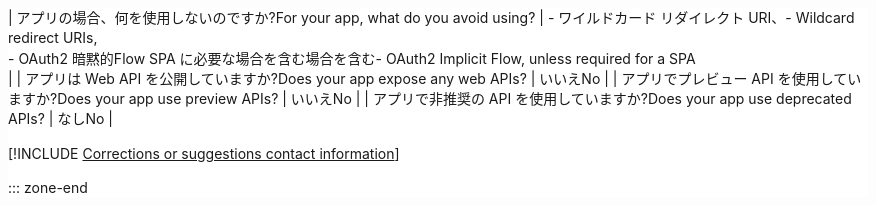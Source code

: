 | <span data-ttu-id="46d5e-172">アプリの場合、何を使用しないのですか?</span><span class="sxs-lookup"><span data-stu-id="46d5e-172">For your app, what do you avoid using?</span></span> | <span data-ttu-id="46d5e-173">- ワイルドカード リダイレクト URI、</span><span class="sxs-lookup"><span data-stu-id="46d5e-173">- Wildcard redirect URIs,</span></span><br/><span data-ttu-id="46d5e-174">- OAuth2 暗黙的Flow SPA に必要な場合を含む場合を含む</span><span class="sxs-lookup"><span data-stu-id="46d5e-174">- OAuth2 Implicit Flow, unless required for a SPA</span></span><br/> |
| <span data-ttu-id="46d5e-175">アプリは Web API を公開していますか?</span><span class="sxs-lookup"><span data-stu-id="46d5e-175">Does your app expose any web APIs?</span></span> | <span data-ttu-id="46d5e-176">いいえ</span><span class="sxs-lookup"><span data-stu-id="46d5e-176">No</span></span> |
| <span data-ttu-id="46d5e-177">アプリでプレビュー API を使用していますか?</span><span class="sxs-lookup"><span data-stu-id="46d5e-177">Does your app use preview APIs?</span></span> | <span data-ttu-id="46d5e-178">いいえ</span><span class="sxs-lookup"><span data-stu-id="46d5e-178">No</span></span> |
| <span data-ttu-id="46d5e-179">アプリで非推奨の API を使用していますか?</span><span class="sxs-lookup"><span data-stu-id="46d5e-179">Does your app use deprecated APIs?</span></span> | <span data-ttu-id="46d5e-180">なし</span><span class="sxs-lookup"><span data-stu-id="46d5e-180">No</span></span> |

[!INCLUDE [Corrections or suggestions contact information](../includes/corrections-or-suggestions.md)]

::: zone-end
